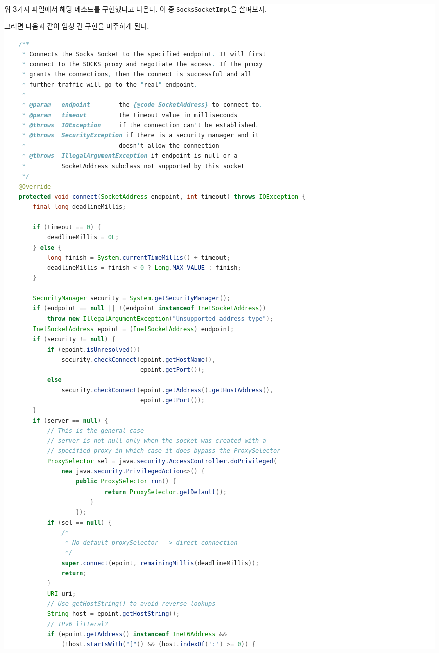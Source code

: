 위 3가지 파일에서 해당 메소드를 구현했다고 나온다. 이 중 `SocksSocketImpl`을 살펴보자.

그러면 다음과 같이 엄청 긴 구현을 마주하게 된다.

```java
    /**
     * Connects the Socks Socket to the specified endpoint. It will first
     * connect to the SOCKS proxy and negotiate the access. If the proxy
     * grants the connections, then the connect is successful and all
     * further traffic will go to the "real" endpoint.
     *
     * @param   endpoint        the {@code SocketAddress} to connect to.
     * @param   timeout         the timeout value in milliseconds
     * @throws  IOException     if the connection can't be established.
     * @throws  SecurityException if there is a security manager and it
     *                          doesn't allow the connection
     * @throws  IllegalArgumentException if endpoint is null or a
     *          SocketAddress subclass not supported by this socket
     */
    @Override
    protected void connect(SocketAddress endpoint, int timeout) throws IOException {
        final long deadlineMillis;

        if (timeout == 0) {
            deadlineMillis = 0L;
        } else {
            long finish = System.currentTimeMillis() + timeout;
            deadlineMillis = finish < 0 ? Long.MAX_VALUE : finish;
        }

        SecurityManager security = System.getSecurityManager();
        if (endpoint == null || !(endpoint instanceof InetSocketAddress))
            throw new IllegalArgumentException("Unsupported address type");
        InetSocketAddress epoint = (InetSocketAddress) endpoint;
        if (security != null) {
            if (epoint.isUnresolved())
                security.checkConnect(epoint.getHostName(),
                                      epoint.getPort());
            else
                security.checkConnect(epoint.getAddress().getHostAddress(),
                                      epoint.getPort());
        }
        if (server == null) {
            // This is the general case
            // server is not null only when the socket was created with a
            // specified proxy in which case it does bypass the ProxySelector
            ProxySelector sel = java.security.AccessController.doPrivileged(
                new java.security.PrivilegedAction<>() {
                    public ProxySelector run() {
                            return ProxySelector.getDefault();
                        }
                    });
            if (sel == null) {
                /*
                 * No default proxySelector --> direct connection
                 */
                super.connect(epoint, remainingMillis(deadlineMillis));
                return;
            }
            URI uri;
            // Use getHostString() to avoid reverse lookups
            String host = epoint.getHostString();
            // IPv6 litteral?
            if (epoint.getAddress() instanceof Inet6Address &&
                (!host.startsWith("[")) && (host.indexOf(':') >= 0)) {
```